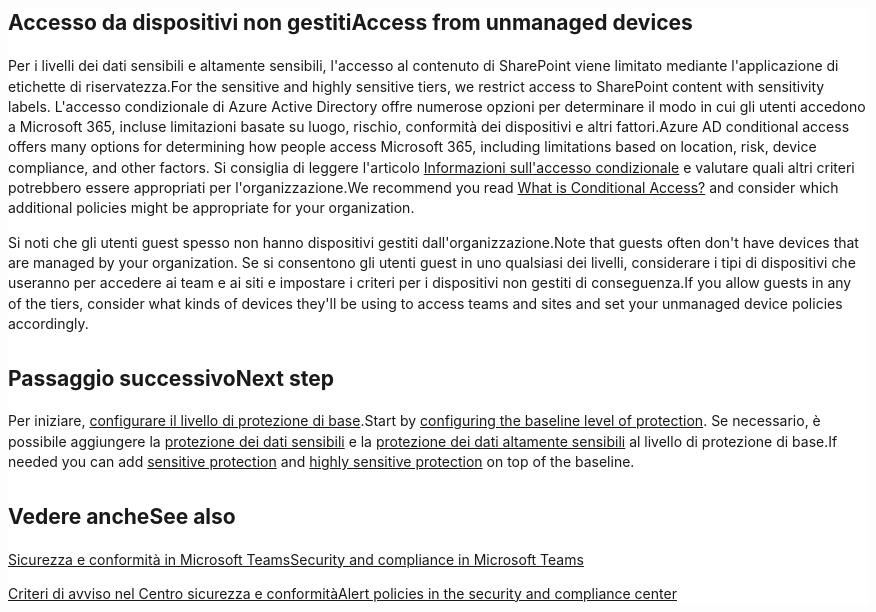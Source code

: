 ## <a name="access-from-unmanaged-devices"></a><span data-ttu-id="8d6b0-210">Accesso da dispositivi non gestiti</span><span class="sxs-lookup"><span data-stu-id="8d6b0-210">Access from unmanaged devices</span></span>

<span data-ttu-id="8d6b0-211">Per i livelli dei dati sensibili e altamente sensibili, l'accesso al contenuto di SharePoint viene limitato mediante l'applicazione di etichette di riservatezza.</span><span class="sxs-lookup"><span data-stu-id="8d6b0-211">For the sensitive and highly sensitive tiers, we restrict access to SharePoint content with sensitivity labels.</span></span> <span data-ttu-id="8d6b0-212">L'accesso condizionale di Azure Active Directory offre numerose opzioni per determinare il modo in cui gli utenti accedono a Microsoft 365, incluse limitazioni basate su luogo, rischio, conformità dei dispositivi e altri fattori.</span><span class="sxs-lookup"><span data-stu-id="8d6b0-212">Azure AD conditional access offers many options for determining how people access Microsoft 365, including limitations based on location, risk, device compliance, and other factors.</span></span> <span data-ttu-id="8d6b0-213">Si consiglia di leggere l'articolo [Informazioni sull'accesso condizionale](https://docs.microsoft.com/azure/active-directory/conditional-access/overview) e valutare quali altri criteri potrebbero essere appropriati per l'organizzazione.</span><span class="sxs-lookup"><span data-stu-id="8d6b0-213">We recommend you read [What is Conditional Access?](https://docs.microsoft.com/azure/active-directory/conditional-access/overview) and consider which additional policies might be appropriate for your organization.</span></span>

<span data-ttu-id="8d6b0-214">Si noti che gli utenti guest spesso non hanno dispositivi gestiti dall'organizzazione.</span><span class="sxs-lookup"><span data-stu-id="8d6b0-214">Note that guests often don't have devices that are managed by your organization.</span></span> <span data-ttu-id="8d6b0-215">Se si consentono gli utenti guest in uno qualsiasi dei livelli, considerare i tipi di dispositivi che useranno per accedere ai team e ai siti e impostare i criteri per i dispositivi non gestiti di conseguenza.</span><span class="sxs-lookup"><span data-stu-id="8d6b0-215">If you allow guests in any of the tiers, consider what kinds of devices they'll be using to access teams and sites and set your unmanaged device policies accordingly.</span></span>

## <a name="next-step"></a><span data-ttu-id="8d6b0-216">Passaggio successivo</span><span class="sxs-lookup"><span data-stu-id="8d6b0-216">Next step</span></span>

<span data-ttu-id="8d6b0-217">Per iniziare, [configurare il livello di protezione di base](configure-teams-baseline-protection.md).</span><span class="sxs-lookup"><span data-stu-id="8d6b0-217">Start by [configuring the baseline level of protection](configure-teams-baseline-protection.md).</span></span> <span data-ttu-id="8d6b0-218">Se necessario, è possibile aggiungere la [protezione dei dati sensibili](configure-teams-sensitive-protection.md) e la [protezione dei dati altamente sensibili](configure-teams-highly-sensitive-protection.md) al livello di protezione di base.</span><span class="sxs-lookup"><span data-stu-id="8d6b0-218">If needed you can add [sensitive protection](configure-teams-sensitive-protection.md) and [highly sensitive protection](configure-teams-highly-sensitive-protection.md) on top of the baseline.</span></span>

## <a name="see-also"></a><span data-ttu-id="8d6b0-219">Vedere anche</span><span class="sxs-lookup"><span data-stu-id="8d6b0-219">See also</span></span>

[<span data-ttu-id="8d6b0-220">Sicurezza e conformità in Microsoft Teams</span><span class="sxs-lookup"><span data-stu-id="8d6b0-220">Security and compliance in Microsoft Teams</span></span>](https://docs.microsoft.com/microsoftteams/security-compliance-overview)

[<span data-ttu-id="8d6b0-221">Criteri di avviso nel Centro sicurezza e conformità</span><span class="sxs-lookup"><span data-stu-id="8d6b0-221">Alert policies in the security and compliance center</span></span>](https://docs.microsoft.com/microsoft-365/compliance/alert-policies)
